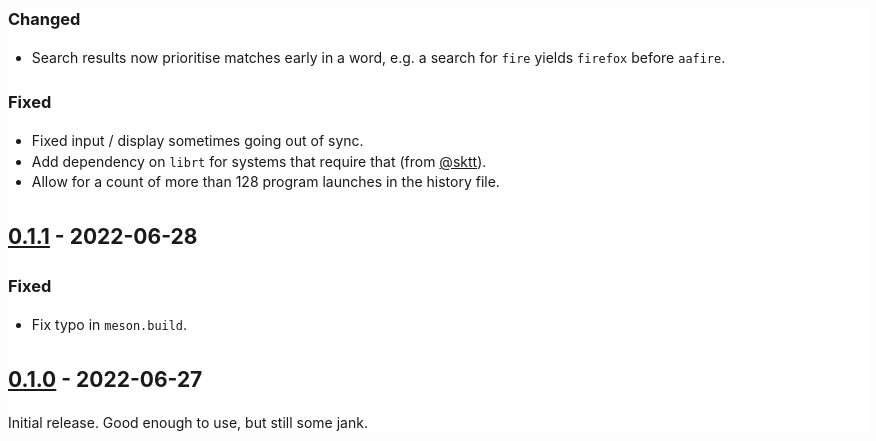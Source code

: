### Changed
- Search results now prioritise matches early in a word, e.g. a search for
  `fire` yields `firefox` before `aafire`.

### Fixed
- Fixed input / display sometimes going out of sync.
- Add dependency on `librt` for systems that require that (from [@sktt](https://github.com/sktt)).
- Allow for a count of more than 128 program launches in the history file.


## [0.1.1] - 2022-06-28
### Fixed
- Fix typo in `meson.build`.

## [0.1.0] - 2022-06-27
Initial release. Good enough to use, but still some jank.

[0.9.1]: https://github.com/philj56/tofi/compare/v0.9.0...v0.9.1
[0.9.0]: https://github.com/philj56/tofi/compare/v0.8.1...v0.9.0
[0.8.1]: https://github.com/philj56/tofi/compare/v0.8.0...v0.8.1
[0.8.0]: https://github.com/philj56/tofi/compare/v0.7.0...v0.8.0
[0.7.0]: https://github.com/philj56/tofi/compare/v0.6.0...v0.7.0
[0.6.0]: https://github.com/philj56/tofi/compare/v0.5.0...v0.6.0
[0.5.0]: https://github.com/philj56/tofi/compare/v0.4.0...v0.5.0
[0.4.0]: https://github.com/philj56/tofi/compare/v0.3.1...v0.4.0
[0.3.1]: https://github.com/philj56/tofi/compare/v0.3.0...v0.3.1
[0.3.0]: https://github.com/philj56/tofi/compare/v0.2.0...v0.3.0
[0.2.0]: https://github.com/philj56/tofi/compare/v0.2.0...v0.1.1
[0.1.1]: https://github.com/philj56/tofi/compare/v0.1.1...v0.1.0
[0.1.0]: https://github.com/philj56/tofi/releases/tag/v0.1.0
